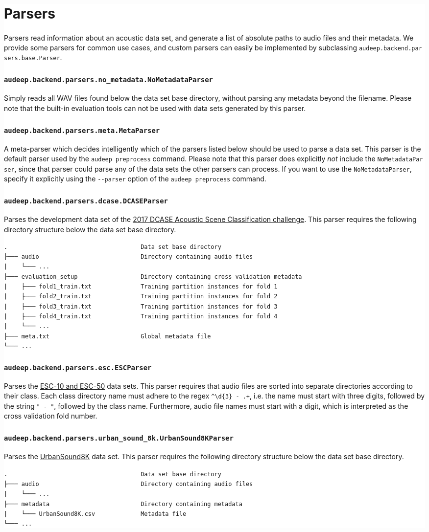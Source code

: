 # Parsers
Parsers read information about an acoustic data set, and generate a list of absolute paths to audio files and their metadata. We provide some parsers for common use cases, and custom parsers can easily be implemented by subclassing `audeep.backend.parsers.base.Parser`.

### `audeep.backend.parsers.no_metadata.NoMetadataParser`
Simply reads all WAV files found below the data set base directory, without parsing any metadata beyond the filename. Please note that the built-in evaluation tools can not be used with data sets generated by this parser.
 
### `audeep.backend.parsers.meta.MetaParser`
A meta-parser which decides intelligently which of the parsers listed below should be used to parse a data set. This parser is the default parser used by the `audeep preprocess` command. Please note that this parser does explicitly *not* include the `NoMetadataParser`, since that parser could parse any of the data sets the other parsers can process. If you want to use the `NoMetadataParser`, specify it explicitly using the `--parser` option of the `audeep preprocess` command.

### `audeep.backend.parsers.dcase.DCASEParser`
Parses the development data set of the [2017 DCASE Acoustic Scene Classification challenge](http://www.cs.tut.fi/sgn/arg/dcase2017/challenge/task-acoustic-scene-classification). This parser requires the following directory structure below the data set base directory.
```
.                                      Data set base directory
├─── audio                             Directory containing audio files
|    └─── ...
├─── evaluation_setup                  Directory containing cross validation metadata
|    ├─── fold1_train.txt              Training partition instances for fold 1
|    ├─── fold2_train.txt              Training partition instances for fold 2
|    ├─── fold3_train.txt              Training partition instances for fold 3
|    ├─── fold4_train.txt              Training partition instances for fold 4
|    └─── ...
├─── meta.txt                          Global metadata file
└─── ...
```

### `audeep.backend.parsers.esc.ESCParser`
Parses the [ESC-10 and ESC-50](https://github.com/karoldvl/paper-2015-esc-dataset) data sets. This parser requires that audio files are sorted into separate directories according to their class. Each class directory name must adhere to the regex `^\d{3} - .+`, i.e. the name must start with three digits, followed by the string `" - "`, followed by the class name. Furthermore, audio file names must start with a digit, which is interpreted as the cross validation fold number.

### `audeep.backend.parsers.urban_sound_8k.UrbanSound8KParser`
Parses the [UrbanSound8K](https://serv.cusp.nyu.edu/projects/urbansounddataset/urbansound8k.html) data set. This parser requires the following directory structure below the data set base directory.
```
.                                      Data set base directory
├─── audio                             Directory containing audio files
|    └─── ...                      
├─── metadata                          Directory containing metadata
|    └─── UrbanSound8K.csv             Metadata file
└─── ...
```
